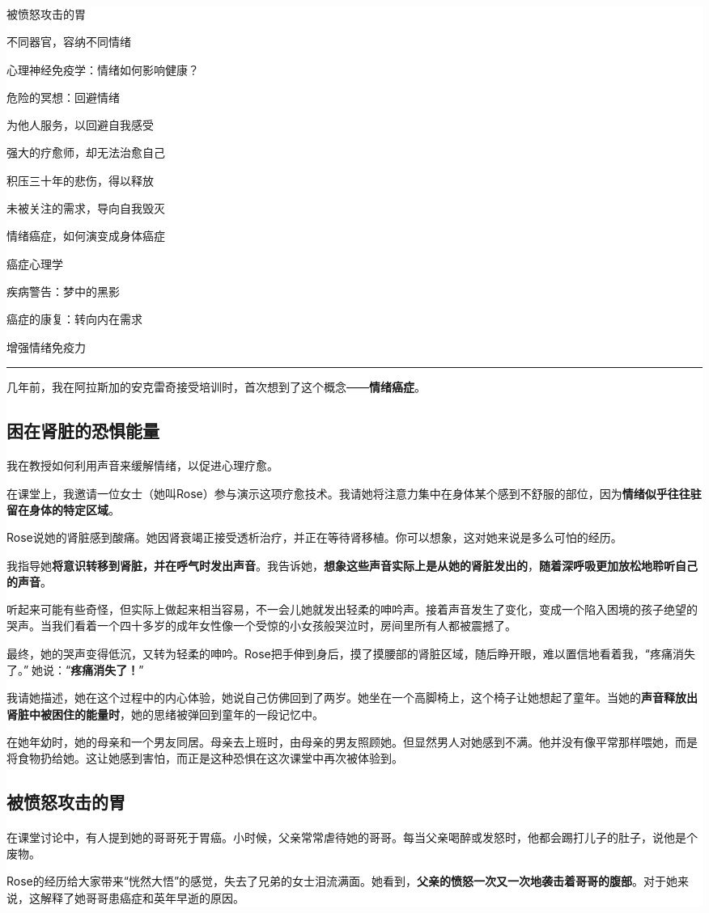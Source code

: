 被愤怒攻击的胃

不同器官，容纳不同情绪

心理神经免疫学：情绪如何影响健康？

危险的冥想：回避情绪

为他人服务，以回避自我感受

强大的疗愈师，却无法治愈自己

积压三十年的悲伤，得以释放

未被关注的需求，导向自我毁灭

情绪癌症，如何演变成身体癌症

癌症心理学

疾病警告：梦中的黑影

癌症的康复：转向内在需求

增强情绪免疫力







------



几年前，我在阿拉斯加的安克雷奇接受培训时，首次想到了这个概念——**情绪癌症**。

## 困在肾脏的恐惧能量

我在教授如何利用声音来缓解情绪，以促进心理疗愈。

在课堂上，我邀请一位女士（她叫Rose）参与演示这项疗愈技术。我请她将注意力集中在身体某个感到不舒服的部位，因为**情绪似乎往往驻留在身体的特定区域**。

Rose说她的肾脏感到酸痛。她因肾衰竭正接受透析治疗，并正在等待肾移植。你可以想象，这对她来说是多么可怕的经历。

我指导她**将意识转移到肾脏，并在呼气时发出声音**。我告诉她，**想象这些声音实际上是从她的肾脏发出的**，**随着深呼吸更加放松地聆听自己的声音**。

听起来可能有些奇怪，但实际上做起来相当容易，不一会儿她就发出轻柔的呻吟声。接着声音发生了变化，变成一个陷入困境的孩子绝望的哭声。当我们看着一个四十多岁的成年女性像一个受惊的小女孩般哭泣时，房间里所有人都被震撼了。

最终，她的哭声变得低沉，又转为轻柔的呻吟。Rose把手伸到身后，摸了摸腰部的肾脏区域，随后睁开眼，难以置信地看着我，“疼痛消失了。” 她说：“**疼痛消失了！**”

我请她描述，她在这个过程中的内心体验，她说自己仿佛回到了两岁。她坐在一个高脚椅上，这个椅子让她想起了童年。当她的**声音释放出肾脏中被困住的能量时**，她的思绪被弹回到童年的一段记忆中。

在她年幼时，她的母亲和一个男友同居。母亲去上班时，由母亲的男友照顾她。但显然男人对她感到不满。他并没有像平常那样喂她，而是将食物扔给她。这让她感到害怕，而正是这种恐惧在这次课堂中再次被体验到。



## 被愤怒攻击的胃

在课堂讨论中，有人提到她的哥哥死于胃癌。小时候，父亲常常虐待她的哥哥。每当父亲喝醉或发怒时，他都会踢打儿子的肚子，说他是个废物。

Rose的经历给大家带来“恍然大悟”的感觉，失去了兄弟的女士泪流满面。她看到，**父亲的愤怒一次又一次地袭击着哥哥的腹部**。对于她来说，这解释了她哥哥患癌症和英年早逝的原因。
